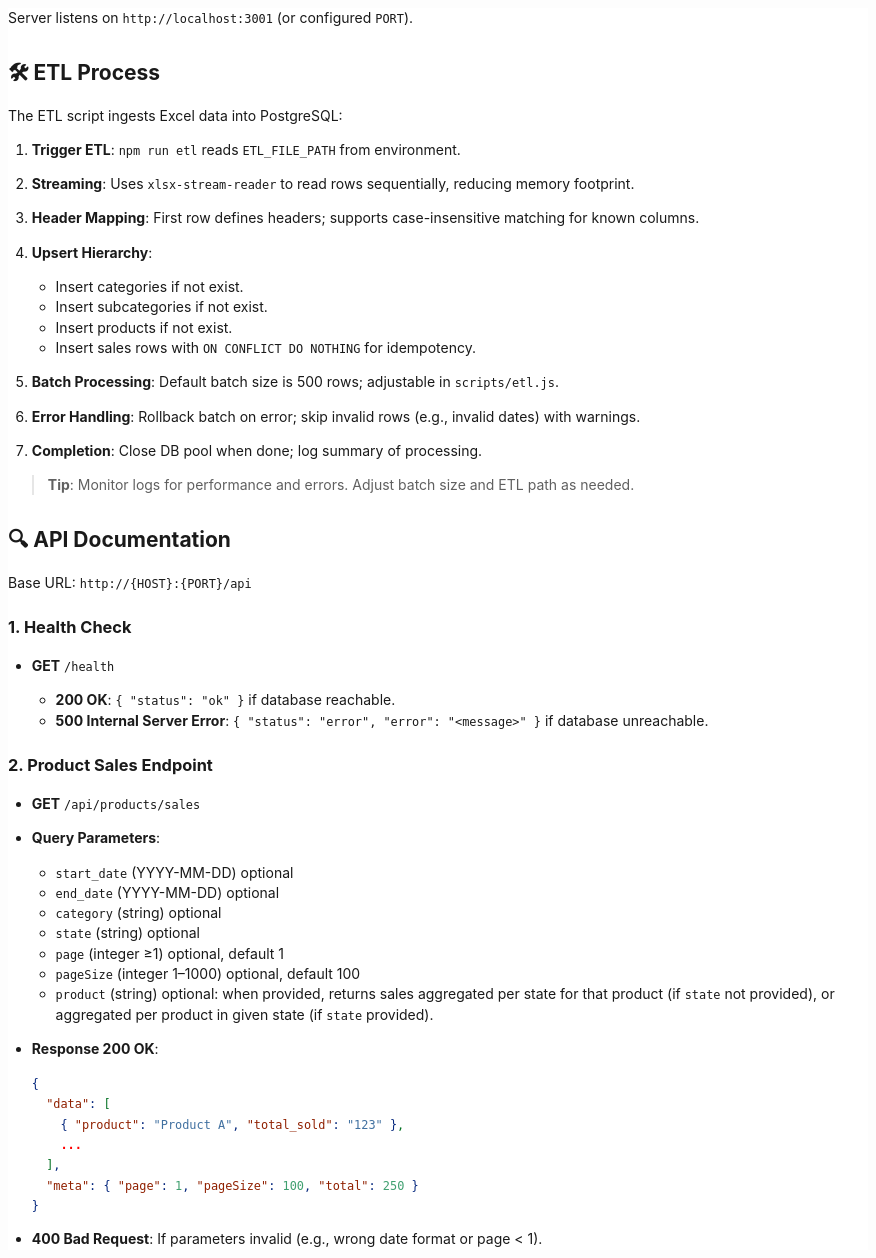 Server listens on `http://localhost:3001` (or configured `PORT`).

## 🛠 ETL Process

The ETL script ingests Excel data into PostgreSQL:

1. **Trigger ETL**: `npm run etl` reads `ETL_FILE_PATH` from environment.
2. **Streaming**: Uses `xlsx-stream-reader` to read rows sequentially, reducing memory footprint.
3. **Header Mapping**: First row defines headers; supports case-insensitive matching for known columns.
4. **Upsert Hierarchy**:

   * Insert categories if not exist.
   * Insert subcategories if not exist.
   * Insert products if not exist.
   * Insert sales rows with `ON CONFLICT DO NOTHING` for idempotency.
5. **Batch Processing**: Default batch size is 500 rows; adjustable in `scripts/etl.js`.
6. **Error Handling**: Rollback batch on error; skip invalid rows (e.g., invalid dates) with warnings.
7. **Completion**: Close DB pool when done; log summary of processing.

> **Tip**: Monitor logs for performance and errors. Adjust batch size and ETL path as needed.

## 🔍 API Documentation

Base URL: `http://{HOST}:{PORT}/api`

### 1. Health Check

* **GET** `/health`

  * **200 OK**: `{ "status": "ok" }` if database reachable.
  * **500 Internal Server Error**: `{ "status": "error", "error": "<message>" }` if database unreachable.

### 2. Product Sales Endpoint

* **GET** `/api/products/sales`
* **Query Parameters**:

  * `start_date` (YYYY-MM-DD) optional
  * `end_date` (YYYY-MM-DD) optional
  * `category` (string) optional
  * `state` (string) optional
  * `page` (integer ≥1) optional, default 1
  * `pageSize` (integer 1–1000) optional, default 100
  * `product` (string) optional: when provided, returns sales aggregated per state for that product (if `state` not provided), or aggregated per product in given state (if `state` provided).
* **Response 200 OK**:

  ```json
  {
    "data": [
      { "product": "Product A", "total_sold": "123" },
      ...
    ],
    "meta": { "page": 1, "pageSize": 100, "total": 250 }
  }
  ```
* **400 Bad Request**: If parameters invalid (e.g., wrong date format or page < 1).
